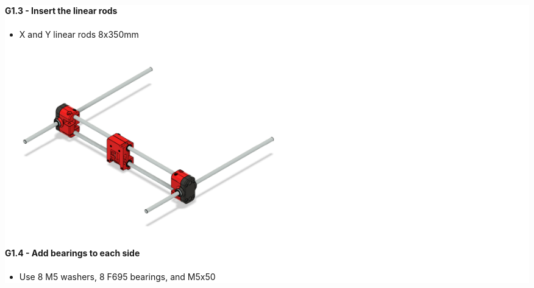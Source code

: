 #### G1.3 - Insert the linear rods

- X and Y linear rods 8x350mm

<img src="step1.3.png" alt="Step 1.3" height="300"/>

#### G1.4 - Add bearings to each side

- Use 8 M5 washers, 8 F695 bearings, and M5x50
